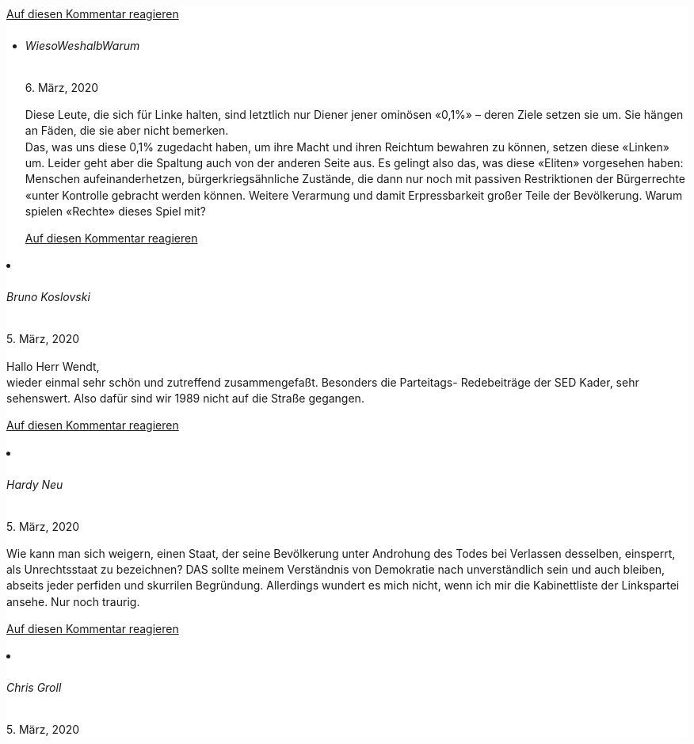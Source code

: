 <a rel="nofollow" class="comment-reply-link" href="#comment-35491" data-commentid="35491" data-postid="10696" data-belowelement="comment-35491" data-respondelement="respond" data-replyto="Antworte auf B. Rilling" aria-label="Antworte auf B. Rilling">Auf diesen Kommentar reagieren</a> 


<ul class="children">
<li class="comment even depth-2 clearfix" id="li-comment-35749">
<h6 class="author">WiesoWeshalbWarum</h6> <span class="date">6. März, 2020</span>



Diese Leute, die sich für Linke halten, sind letztlich nur Diener jener ominösen «0,1%» &#8211; deren Ziele setzen sie um. Sie hängen an Fäden, die sie aber nicht bemerken.<br>
Das, was uns diese 0,1% zugedacht haben, um ihre Macht und ihren Reichtum bewahren zu können, setzen diese «Linken» um. Leider geht aber die Spaltung auch von der anderen Seite aus. Es gelingt also das, was diese «Eliten» vorgesehen haben: Menschen aufeinanderhetzen, bürgerkriegsähnliche Zustände, die dann nur noch mit passiven Restriktionen der Bürgerrechte «unter Kontrolle gebracht werden können. Weitere Verarmung und damit Erpressbarkeit großer Teile der Bevölkerung. Warum spielen «Rechte» dieses Spiel mit?

<a rel="nofollow" class="comment-reply-link" href="#comment-35749" data-commentid="35749" data-postid="10696" data-belowelement="comment-35749" data-respondelement="respond" data-replyto="Antworte auf WiesoWeshalbWarum" aria-label="Antworte auf WiesoWeshalbWarum">Auf diesen Kommentar reagieren</a> 


</li>
</ul>
</li>
<li class="comment odd alt thread-even depth-1 clearfix" id="li-comment-35499">
<h6 class="author">Bruno Koslovski</h6> <span class="date">5. März, 2020</span>



Hallo Herr Wendt,<br>
wieder einmal sehr schön und zutreffend zusammengefaßt. Besonders die Parteitags- Redebeiträge der SED Kader, sehr sehenswert. Also dafür sind wir 1989 nicht auf die Straße gegangen.

<a rel="nofollow" class="comment-reply-link" href="#comment-35499" data-commentid="35499" data-postid="10696" data-belowelement="comment-35499" data-respondelement="respond" data-replyto="Antworte auf Bruno Koslovski" aria-label="Antworte auf Bruno Koslovski">Auf diesen Kommentar reagieren</a> 


</li>
<li class="comment even thread-odd thread-alt depth-1 clearfix" id="li-comment-35500">
<h6 class="author">Hardy Neu</h6> <span class="date">5. März, 2020</span>



Wie kann man sich weigern, einen Staat, der seine Bevölkerung unter Androhung des Todes bei Verlassen desselben, einsperrt, als Unrechtsstaat zu bezeichnen? DAS sollte meinem Verständnis von Demokratie nach unverständlich sein und auch bleiben, abseits jeder perfiden und skurrilen Begründung. Allerdings wundert es mich nicht, wenn ich mir die Kabinettliste der Linkspartei ansehe. Nur noch traurig.

<a rel="nofollow" class="comment-reply-link" href="#comment-35500" data-commentid="35500" data-postid="10696" data-belowelement="comment-35500" data-respondelement="respond" data-replyto="Antworte auf Hardy Neu" aria-label="Antworte auf Hardy Neu">Auf diesen Kommentar reagieren</a> 


</li>
<li class="comment odd alt thread-even depth-1 clearfix" id="li-comment-35513">
<h6 class="author">Chris Groll</h6> <span class="date">5. März, 2020</span>
